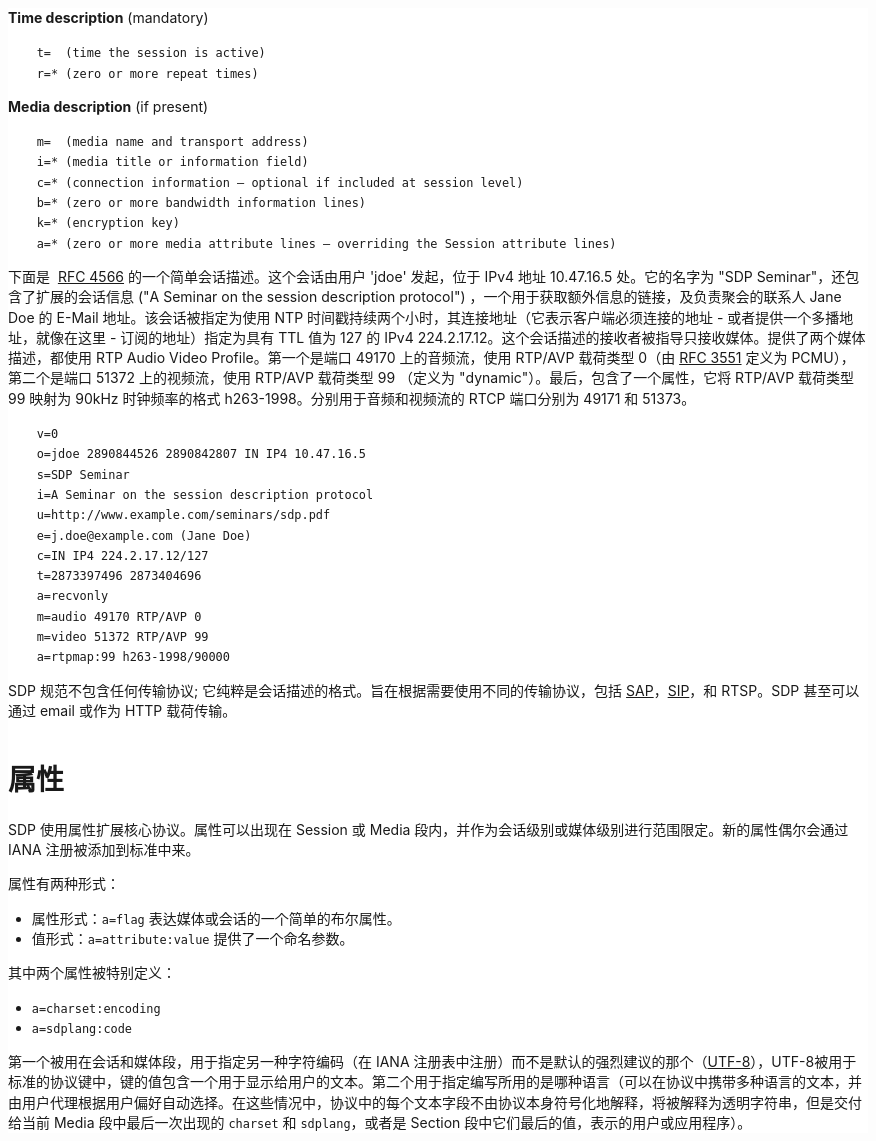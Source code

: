 **Time description** (mandatory)
```
    t=  (time the session is active)
    r=* (zero or more repeat times)
```

**Media description** (if present)
```
    m=  (media name and transport address)
    i=* (media title or information field)
    c=* (connection information — optional if included at session level)
    b=* (zero or more bandwidth information lines)
    k=* (encryption key)
    a=* (zero or more media attribute lines — overriding the Session attribute lines)
```

下面是  [RFC 4566](https://tools.ietf.org/html/rfc4566) 的一个简单会话描述。这个会话由用户 'jdoe' 发起，位于 IPv4 地址 10.47.16.5 处。它的名字为 "SDP Seminar"，还包含了扩展的会话信息 ("A Seminar on the session description protocol") ，一个用于获取额外信息的链接，及负责聚会的联系人 Jane Doe 的 E-Mail 地址。该会话被指定为使用 NTP 时间戳持续两个小时，其连接地址（它表示客户端必须连接的地址 - 或者提供一个多播地址，就像在这里 - 订阅的地址）指定为具有 TTL 值为 127 的 IPv4 224.2.17.12。这个会话描述的接收者被指导只接收媒体。提供了两个媒体描述，都使用 RTP Audio Video Profile。第一个是端口 49170 上的音频流，使用 RTP/AVP 载荷类型 0（由 [RFC 3551](http://tools.ietf.org/html/rfc3551) 定义为 PCMU），第二个是端口 51372 上的视频流，使用 RTP/AVP 载荷类型 99 （定义为 "dynamic"）。最后，包含了一个属性，它将 RTP/AVP 载荷类型 99 映射为 90kHz 时钟频率的格式 h263-1998。分别用于音频和视频流的 RTCP 端口分别为 49171 和 51373。
```
    v=0
    o=jdoe 2890844526 2890842807 IN IP4 10.47.16.5
    s=SDP Seminar
    i=A Seminar on the session description protocol
    u=http://www.example.com/seminars/sdp.pdf
    e=j.doe@example.com (Jane Doe)
    c=IN IP4 224.2.17.12/127
    t=2873397496 2873404696
    a=recvonly
    m=audio 49170 RTP/AVP 0
    m=video 51372 RTP/AVP 99
    a=rtpmap:99 h263-1998/90000
```

SDP 规范不包含任何传输协议; 它纯粹是会话描述的格式。旨在根据需要使用不同的传输协议，包括 [SAP](https://en.wikipedia.org/wiki/Session_Announcement_Protocol)，[SIP](https://en.wikipedia.org/wiki/Session_Initiation_Protocol)，和 RTSP。SDP 甚至可以通过 email 或作为 HTTP 载荷传输。

# 属性
SDP 使用属性扩展核心协议。属性可以出现在 Session 或 Media 段内，并作为会话级别或媒体级别进行范围限定。新的属性偶尔会通过 IANA 注册被添加到标准中来。

属性有两种形式：
 * 属性形式：`a=flag` 表达媒体或会话的一个简单的布尔属性。
 * 值形式：`a=attribute:value` 提供了一个命名参数。

其中两个属性被特别定义：
 * `a=charset:encoding`
 * `a=sdplang:code`

第一个被用在会话和媒体段，用于指定另一种字符编码（在 IANA 注册表中注册）而不是默认的强烈建议的那个（[UTF-8](https://en.wikipedia.org/wiki/UTF-8)），UTF-8被用于标准的协议键中，键的值包含一个用于显示给用户的文本。第二个用于指定编写所用的是哪种语言（可以在协议中携带多种语言的文本，并由用户代理根据用户偏好自动选择。在这些情况中，协议中的每个文本字段不由协议本身符号化地解释，将被解释为透明字符串，但是交付给当前 Media 段中最后一次出现的 `charset` 和 `sdplang`，或者是 Section 段中它们最后的值，表示的用户或应用程序）。
